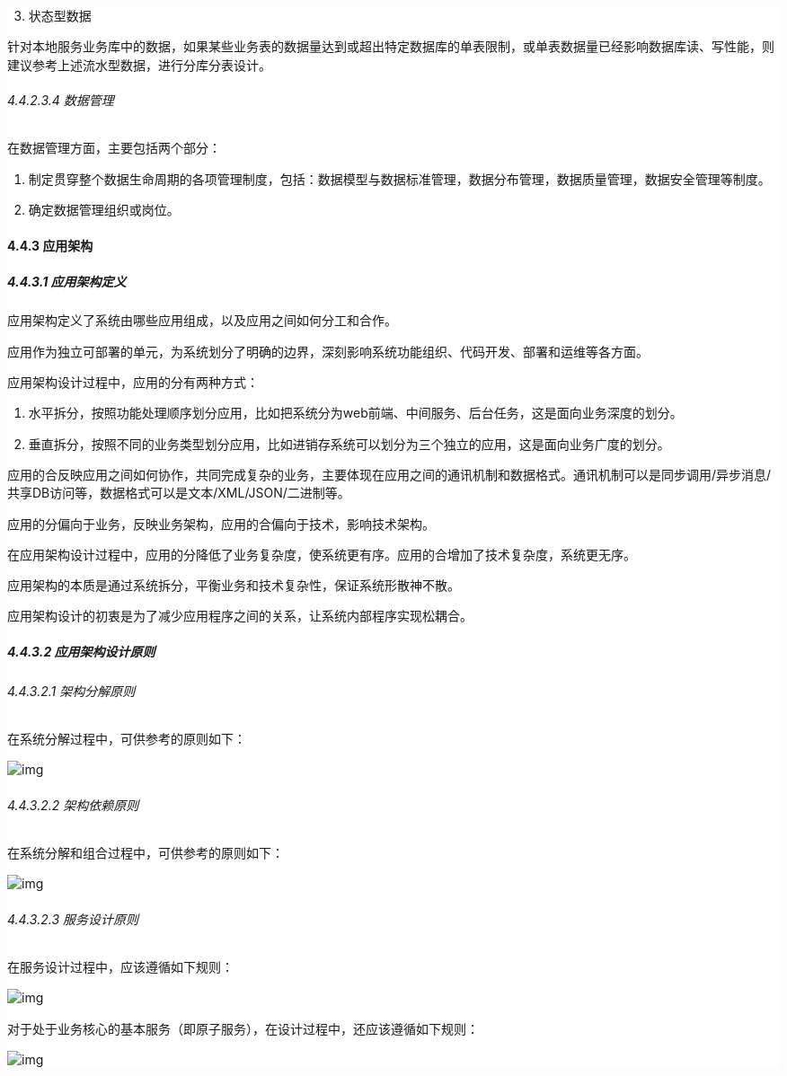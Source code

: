 
3. 状态型数据

针对本地服务业务库中的数据，如果某些业务表的数据量达到或超出特定数据库的单表限制，或单表数据量已经影响数据库读、写性能，则建议参考上述流水型数据，进行分库分表设计。

###### 4.4.2.3.4  数据管理

在数据管理方面，主要包括两个部分：

1. 制定贯穿整个数据生命周期的各项管理制度，包括：数据模型与数据标准管理，数据分布管理，数据质量管理，数据安全管理等制度。

2. 确定数据管理组织或岗位。

#### 4.4.3  应用架构

##### 4.4.3.1  应用架构定义

应用架构定义了系统由哪些应用组成，以及应用之间如何分工和合作。

应用作为独立可部署的单元，为系统划分了明确的边界，深刻影响系统功能组织、代码开发、部署和运维等各方面。

应用架构设计过程中，应用的分有两种方式：

1. 水平拆分，按照功能处理顺序划分应用，比如把系统分为web前端、中间服务、后台任务，这是面向业务深度的划分。

2. 垂直拆分，按照不同的业务类型划分应用，比如进销存系统可以划分为三个独立的应用，这是面向业务广度的划分。 

应用的合反映应用之间如何协作，共同完成复杂的业务，主要体现在应用之间的通讯机制和数据格式。通讯机制可以是同步调用/异步消息/共享DB访问等，数据格式可以是文本/XML/JSON/二进制等。

应用的分偏向于业务，反映业务架构，应用的合偏向于技术，影响技术架构。

在应用架构设计过程中，应用的分降低了业务复杂度，使系统更有序。应用的合增加了技术复杂度，系统更无序。

应用架构的本质是通过系统拆分，平衡业务和技术复杂性，保证系统形散神不散。

应用架构设计的初衷是为了减少应用程序之间的关系，让系统内部程序实现松耦合。

##### 4.4.3.2  应用架构设计原则

###### 4.4.3.2.1  架构分解原则

在系统分解过程中，可供参考的原则如下：

![img](微服务架构设计实践.assets/20180407163338919)

###### 4.4.3.2.2  架构依赖原则

在系统分解和组合过程中，可供参考的原则如下：

![img](微服务架构设计实践.assets/20180407163420895)

###### 4.4.3.2.3  服务设计原则

在服务设计过程中，应该遵循如下规则：

![img](微服务架构设计实践.assets/20180407163533643)


对于处于业务核心的基本服务（即原子服务），在设计过程中，还应该遵循如下规则：

![img](微服务架构设计实践.assets/20180407163609781)
